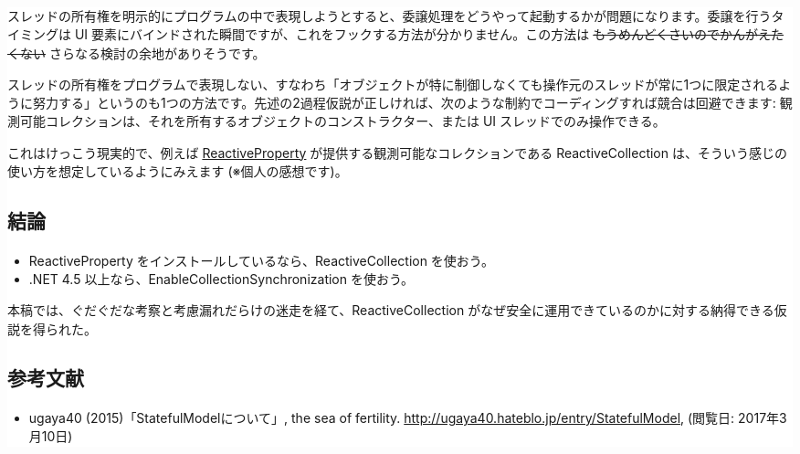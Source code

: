 スレッドの所有権を明示的にプログラムの中で表現しようとすると、委譲処理をどうやって起動するかが問題になります。委譲を行うタイミングは UI 要素にバインドされた瞬間ですが、これをフックする方法が分かりません。この方法は ~~もうめんどくさいのでかんがえたくない~~ さらなる検討の余地がありそうです。

スレッドの所有権をプログラムで表現しない、すなわち「オブジェクトが特に制御しなくても操作元のスレッドが常に1つに限定されるように努力する」というのも1つの方法です。先述の2過程仮説が正しければ、次のような制約でコーディングすれば競合は回避できます: 観測可能コレクションは、それを所有するオブジェクトのコンストラクター、または UI スレッドでのみ操作できる。

これはけっこう現実的で、例えば [ReactiveProperty](https://github.com/runceel/ReactiveProperty) が提供する観測可能なコレクションである ReactiveCollection は、そういう感じの使い方を想定しているようにみえます (※個人の感想です)。

## 結論
- ReactiveProperty をインストールしているなら、ReactiveCollection を使おう。
- .NET 4.5 以上なら、EnableCollectionSynchronization を使おう。

本稿では、ぐだぐだな考察と考慮漏れだらけの迷走を経て、ReactiveCollection がなぜ安全に運用できているのかに対する納得できる仮説を得られた。

## 参考文献
- ugaya40 (2015)「StatefulModelについて」, the sea of fertility. <http://ugaya40.hateblo.jp/entry/StatefulModel>, (閲覧日: 2017年3月10日)

